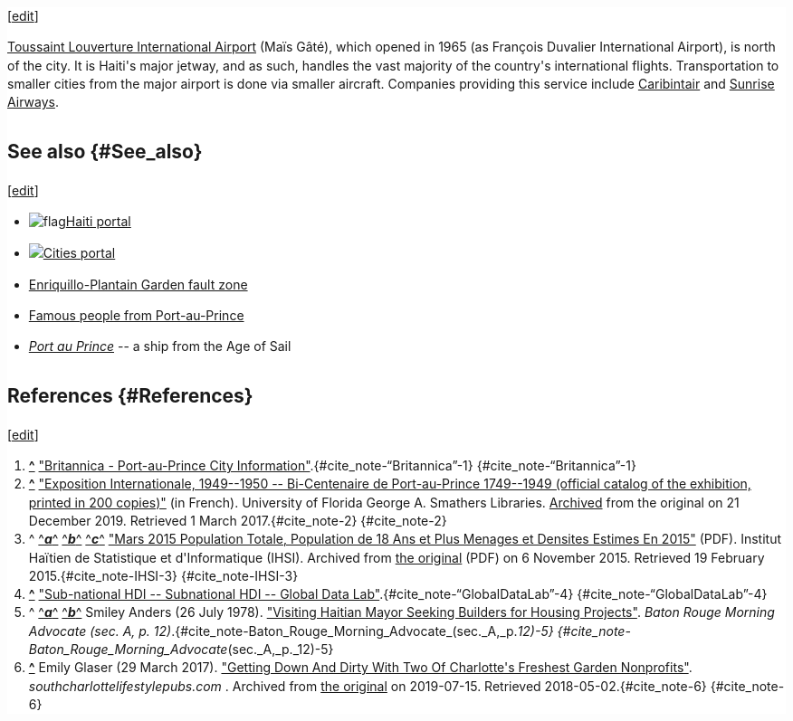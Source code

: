 \[[edit](/w/index.php?title=Port-au-Prince&action=edit&section=25 "Edit section: Airports")\]

[Toussaint Louverture International Airport](/wiki/Toussaint_Louverture_International_Airport "Toussaint Louverture International Airport") (Maïs Gâté), which opened in 1965 (as François Duvalier International Airport), is north of the city. It is Haiti's major jetway, and as such, handles the vast majority of the country's international flights. Transportation to smaller cities from the major airport is done via smaller aircraft. Companies providing this service include [Caribintair](/wiki/Caribintair "Caribintair") and [Sunrise Airways](/wiki/Sunrise_Airways "Sunrise Airways").  

See also {#See_also}
--------------------

\[[edit](/w/index.php?title=Port-au-Prince&action=edit&section=26 "Edit section: See also")\]

* ![flag](//upload.wikimedia.org/wikipedia/commons/thumb/5/56/Flag_of_Haiti.svg/32px-Flag_of_Haiti.svg.png)[Haiti portal](/wiki/Portal:Haiti "Portal:Haiti")
* ![](//upload.wikimedia.org/wikipedia/commons/thumb/b/b5/COL-city_icon.png/28px-COL-city_icon.png)[Cities portal](/wiki/Portal:Cities "Portal:Cities")



* [Enriquillo-Plantain Garden fault zone](/wiki/Enriquillo-Plantain_Garden_fault_zone "Enriquillo-Plantain Garden fault zone")
* [Famous people from Port-au-Prince](/wiki/Category:People_from_Port-au-Prince "Category:People from Port-au-Prince")
* [*Port au Prince*](/wiki/Port_au_Prince_(1790_ship) "Port au Prince (1790 ship)") -- a ship from the Age of Sail

References {#References}
------------------------

\[[edit](/w/index.php?title=Port-au-Prince&action=edit&section=27 "Edit section: References")\]  
1. **[\^](#cite_ref-“Britannica”_1-0)** ["Britannica - Port-au-Prince City Information"](https://www.britannica.com/place/Port-au-Prince).{#cite_note-“Britannica”-1}
{#cite_note-“Britannica”-1}
2. **[\^](#cite_ref-2)** ["Exposition Internationale, 1949--1950 -- Bi-Centenaire de Port-au-Prince 1749--1949 (official catalog of the exhibition, printed in 200 copies)"](http://ufdc.ufl.edu/AA00010663/00001/3x) (in French). University of Florida George A. Smathers Libraries. [Archived](https://web.archive.org/web/20191221200130/https://ufdc.ufl.edu/AA00010663/00001/3x) from the original on 21 December 2019. Retrieved 1 March 2017.{#cite_note-2}
{#cite_note-2}
3. \^ [^***a***^](#cite_ref-IHSI_3-0) [^***b***^](#cite_ref-IHSI_3-1) [^***c***^](#cite_ref-IHSI_3-2) ["Mars 2015 Population Totale, Population de 18 Ans et Plus Menages et Densites Estimes En 2015"](https://web.archive.org/web/20151106110552/http://www.ihsi.ht/pdf/projection/Estimat_PopTotal_18ans_Menag2015.pdf) (PDF). Institut Haïtien de Statistique et d'Informatique (IHSI). Archived from [the original](http://www.ihsi.ht/pdf/projection/Estimat_PopTotal_18ans_Menag2015.pdf) (PDF) on 6 November 2015. Retrieved 19 February 2015.{#cite_note-IHSI-3}
{#cite_note-IHSI-3}
4. **[\^](#cite_ref-“GlobalDataLab”_4-0)** ["Sub-national HDI -- Subnational HDI -- Global Data Lab"](https://globaldatalab.org/shdi/table/shdi/HTI/).{#cite_note-“GlobalDataLab”-4}
{#cite_note-“GlobalDataLab”-4}
5. \^ [^***a***^](#cite_ref-Baton_Rouge_Morning_Advocate_(sec._A,_p._12)_5-0) [^***b***^](#cite_ref-Baton_Rouge_Morning_Advocate_(sec._A,_p._12)_5-1) Smiley Anders (26 July 1978). ["Visiting Haitian Mayor Seeking Builders for Housing Projects"](http://infoweb.newsbank.com/resources/doc/nb/image/v2%3A138F0D9908AC8D5F%40EANX-13B10DC3AB7B3700%402443716-13B0A6E766C38B70%4011-13B0A6E766C38B70%40?p=AMNEWS&hlterms=%22Visiting+Haitian%22). *Baton Rouge Morning Advocate (sec. A, p. 12)*.{#cite_note-Baton_Rouge_Morning_Advocate_(sec._A,_p._12)-5}
{#cite_note-Baton_Rouge_Morning_Advocate_(sec._A,_p._12)-5}
6. **[\^](#cite_ref-6)** Emily Glaser (29 March 2017). ["Getting Down And Dirty With Two Of Charlotte's Freshest Garden Nonprofits"](https://web.archive.org/web/20190715192615/http://www.southcharlottelifestylepubs.com/2017/03/29/giving-back-with-gardens/). *southcharlottelifestylepubs.com* . Archived from [the original](http://www.southcharlottelifestylepubs.com/2017/03/29/giving-back-with-gardens/) on 2019-07-15. Retrieved 2018-05-02.{#cite_note-6}
{#cite_note-6}